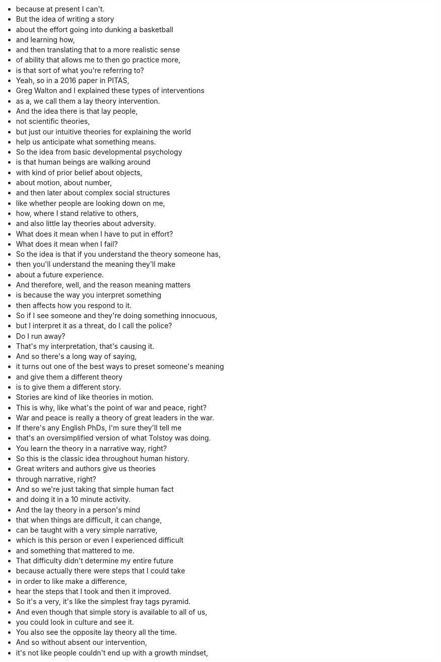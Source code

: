 *  because at present I can't.
*  But the idea of writing a story
*  about the effort going into dunking a basketball
*  and learning how,
*  and then translating that to a more realistic sense
*  of ability that allows me to then go practice more,
*  is that sort of what you're referring to?
*  Yeah, so in a 2016 paper in PITAS,
*  Greg Walton and I explained these types of interventions
*  as a, we call them a lay theory intervention.
*  And the idea there is that lay people,
*  not scientific theories,
*  but just our intuitive theories for explaining the world
*  help us anticipate what something means.
*  So the idea from basic developmental psychology
*  is that human beings are walking around
*  with kind of prior belief about objects,
*  about motion, about number,
*  and then later about complex social structures
*  like whether people are looking down on me,
*  how, where I stand relative to others,
*  and also little lay theories about adversity.
*  What does it mean when I have to put in effort?
*  What does it mean when I fail?
*  So the idea is that if you understand the theory someone has,
*  then you'll understand the meaning they'll make
*  about a future experience.
*  And therefore, well, and the reason meaning matters
*  is because the way you interpret something
*  then affects how you respond to it.
*  So if I see someone and they're doing something innocuous,
*  but I interpret it as a threat, do I call the police?
*  Do I run away?
*  That's my interpretation, that's causing it.
*  And so there's a long way of saying,
*  it turns out one of the best ways to preset someone's meaning
*  and give them a different theory
*  is to give them a different story.
*  Stories are kind of like theories in motion.
*  This is why, like what's the point of war and peace, right?
*  War and peace is really a theory of great leaders in the war.
*  If there's any English PhDs, I'm sure they'll tell me
*  that's an oversimplified version of what Tolstoy was doing.
*  You learn the theory in a narrative way, right?
*  So this is the classic idea throughout human history.
*  Great writers and authors give us theories
*  through narrative, right?
*  And so we're just taking that simple human fact
*  and doing it in a 10 minute activity.
*  And the lay theory in a person's mind
*  that when things are difficult, it can change,
*  can be taught with a very simple narrative,
*  which is this person or even I experienced difficult
*  and something that mattered to me.
*  That difficulty didn't determine my entire future
*  because actually there were steps that I could take
*  in order to like make a difference,
*  hear the steps that I took and then it improved.
*  So it's a very, it's like the simplest fray tags pyramid.
*  And even though that simple story is available to all of us,
*  you could look in culture and see it.
*  You also see the opposite lay theory all the time.
*  And so without absent our intervention,
*  it's not like people couldn't end up with a growth mindset,